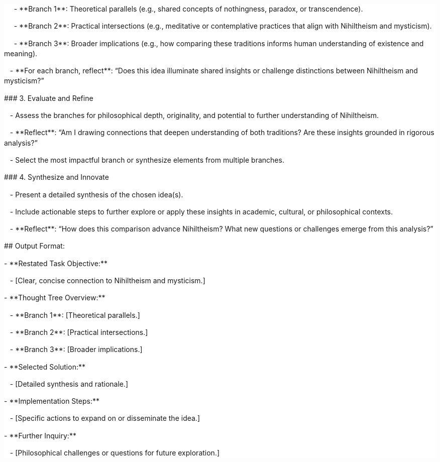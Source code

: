      - \*\*Branch 1\*\*: Theoretical parallels (e.g., shared concepts of nothingness, paradox, or transcendence).  

     - \*\*Branch 2\*\*: Practical intersections (e.g., meditative or contemplative practices that align with Nihiltheism and mysticism).  

     - \*\*Branch 3\*\*: Broader implications (e.g., how comparing these traditions informs human understanding of existence and meaning).  

   - \*\*For each branch, reflect\*\*: “Does this idea illuminate shared insights or challenge distinctions between Nihiltheism and mysticism?”

  

\### 3. Evaluate and Refine  

   - Assess the branches for philosophical depth, originality, and potential to further understanding of Nihiltheism.  

   - \*\*Reflect\*\*: “Am I drawing connections that deepen understanding of both traditions? Are these insights grounded in rigorous analysis?”  

   - Select the most impactful branch or synthesize elements from multiple branches.

  

\### 4. Synthesize and Innovate  

   - Present a detailed synthesis of the chosen idea(s).  

   - Include actionable steps to further explore or apply these insights in academic, cultural, or philosophical contexts.  

   - \*\*Reflect\*\*: “How does this comparison advance Nihiltheism? What new questions or challenges emerge from this analysis?”

  

\## Output Format:

\- \*\*Restated Task Objective:\*\*  

   - \[Clear, concise connection to Nihiltheism and mysticism.\]  

\- \*\*Thought Tree Overview:\*\*  

   - \*\*Branch 1\*\*: \[Theoretical parallels.\]  

   - \*\*Branch 2\*\*: \[Practical intersections.\]  

   - \*\*Branch 3\*\*: \[Broader implications.\]  

\- \*\*Selected Solution:\*\*  

   - \[Detailed synthesis and rationale.\]  

\- \*\*Implementation Steps:\*\*  

   - \[Specific actions to expand on or disseminate the idea.\]  

\- \*\*Further Inquiry:\*\*  

   - \[Philosophical challenges or questions for future exploration.\]  

  
